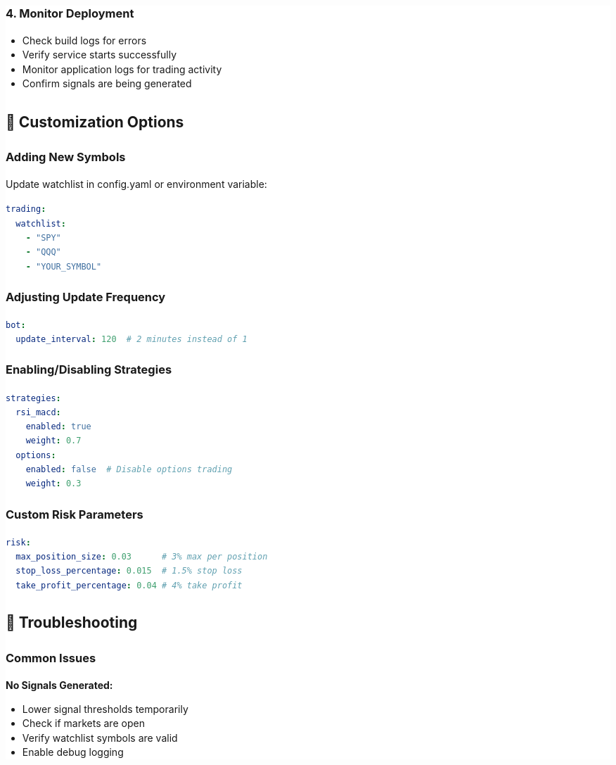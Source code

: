 ### 4. Monitor Deployment
- Check build logs for errors
- Verify service starts successfully
- Monitor application logs for trading activity
- Confirm signals are being generated

## 🔧 Customization Options

### Adding New Symbols
Update watchlist in config.yaml or environment variable:
```yaml
trading:
  watchlist:
    - "SPY"
    - "QQQ" 
    - "YOUR_SYMBOL"
```

### Adjusting Update Frequency
```yaml
bot:
  update_interval: 120  # 2 minutes instead of 1
```

### Enabling/Disabling Strategies
```yaml
strategies:
  rsi_macd:
    enabled: true
    weight: 0.7
  options:
    enabled: false  # Disable options trading
    weight: 0.3
```

### Custom Risk Parameters
```yaml
risk:
  max_position_size: 0.03      # 3% max per position
  stop_loss_percentage: 0.015  # 1.5% stop loss
  take_profit_percentage: 0.04 # 4% take profit
```

## 🐛 Troubleshooting

### Common Issues

**No Signals Generated:**
- Lower signal thresholds temporarily
- Check if markets are open
- Verify watchlist symbols are valid
- Enable debug logging

